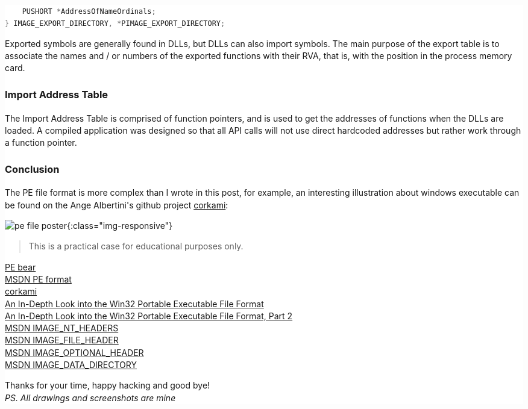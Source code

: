 ```cpp
    PUSHORT *AddressOfNameOrdinals;
} IMAGE_EXPORT_DIRECTORY, *PIMAGE_EXPORT_DIRECTORY;
```

Exported symbols are generally found in DLLs, but DLLs can also import symbols. The main purpose of the export table is to associate the names and / or numbers of the exported functions with their RVA, that is, with the position in the process memory card. 

### Import Address Table
The Import Address Table is comprised of function pointers, and is used to get the addresses of functions when the DLLs are loaded. A compiled application was designed so that all API calls will not use direct hardcoded addresses but rather work through a function pointer.  

### Conclusion

The PE file format is more complex than I wrote in this post, for example, an interesting illustration about windows executable can be found on the Ange Albertini's github project [corkami](https://github.com/corkami/pics/blob/master/binary/pe101/README.md):       

![pe file poster](/assets/images/18/pe101l.png){:class="img-responsive"}         

> This is a practical case for educational purposes only. 

[PE bear](https://github.com/hasherezade/pe-bear-releases)                  
[MSDN PE format](https://docs.microsoft.com/en-us/windows/win32/debug/pe-format)                
[corkami](https://github.com/corkami/pics/blob/master/binary/pe101/README.md)                    
[An In-Depth Look into the Win32 Portable Executable File Format](https://docs.microsoft.com/en-us/archive/msdn-magazine/2002/february/inside-windows-win32-portable-executable-file-format-in-detail)            
[An In-Depth Look into the Win32 Portable Executable File Format, Part 2](https://docs.microsoft.com/en-us/archive/msdn-magazine/2002/march/inside-windows-an-in-depth-look-into-the-win32-portable-executable-file-format-part-2)                 
[MSDN IMAGE_NT_HEADERS](https://docs.microsoft.com/en-us/windows/win32/api/winnt/ns-winnt-image_nt_headers32)                
[MSDN IMAGE_FILE_HEADER](https://docs.microsoft.com/en-us/windows/win32/api/winnt/ns-winnt-image_file_header)               
[MSDN IMAGE_OPTIONAL_HEADER](https://docs.microsoft.com/en-us/windows/win32/api/winnt/ns-winnt-image_optional_header32)             
[MSDN IMAGE_DATA_DIRECTORY](https://docs.microsoft.com/en-us/windows/win32/api/winnt/ns-winnt-image_data_directory)           

Thanks for your time, happy hacking and good bye!    
*PS. All drawings and screenshots are mine*             
